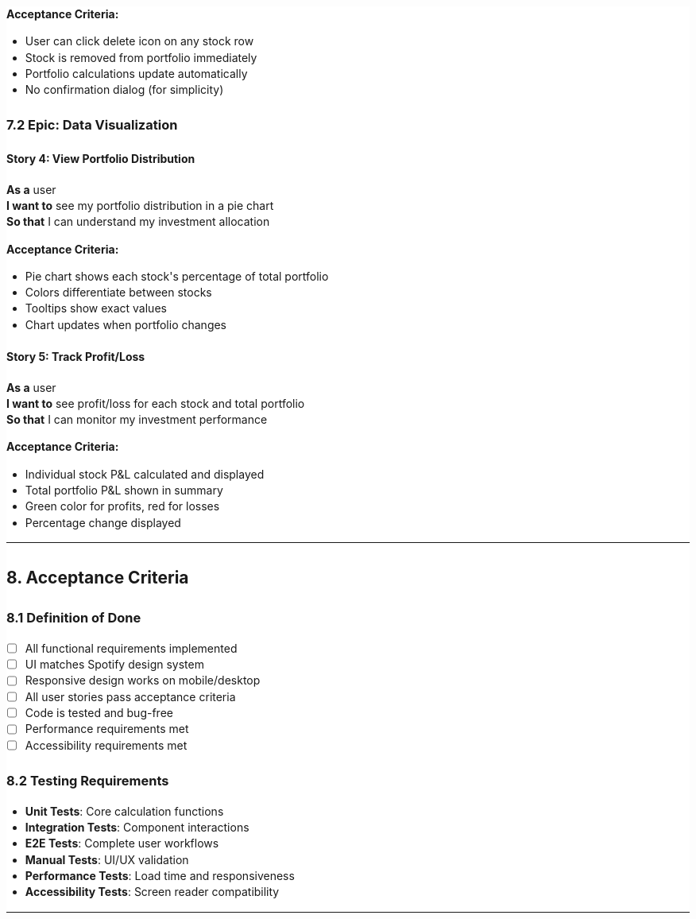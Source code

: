 **Acceptance Criteria:**
- User can click delete icon on any stock row
- Stock is removed from portfolio immediately
- Portfolio calculations update automatically
- No confirmation dialog (for simplicity)

### 7.2 Epic: Data Visualization

#### Story 4: View Portfolio Distribution
**As a** user  
**I want to** see my portfolio distribution in a pie chart  
**So that** I can understand my investment allocation

**Acceptance Criteria:**
- Pie chart shows each stock's percentage of total portfolio
- Colors differentiate between stocks
- Tooltips show exact values
- Chart updates when portfolio changes

#### Story 5: Track Profit/Loss
**As a** user  
**I want to** see profit/loss for each stock and total portfolio  
**So that** I can monitor my investment performance

**Acceptance Criteria:**
- Individual stock P&L calculated and displayed
- Total portfolio P&L shown in summary
- Green color for profits, red for losses
- Percentage change displayed

---

## 8. Acceptance Criteria

### 8.1 Definition of Done
- [ ] All functional requirements implemented
- [ ] UI matches Spotify design system
- [ ] Responsive design works on mobile/desktop
- [ ] All user stories pass acceptance criteria
- [ ] Code is tested and bug-free
- [ ] Performance requirements met
- [ ] Accessibility requirements met

### 8.2 Testing Requirements
- **Unit Tests**: Core calculation functions
- **Integration Tests**: Component interactions
- **E2E Tests**: Complete user workflows
- **Manual Tests**: UI/UX validation
- **Performance Tests**: Load time and responsiveness
- **Accessibility Tests**: Screen reader compatibility

---